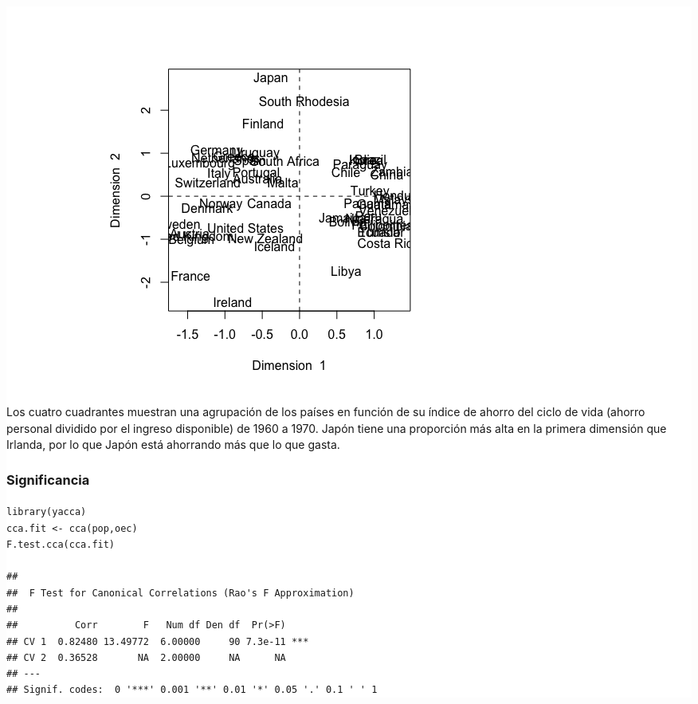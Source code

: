 ![](Multi_files/figure-markdown_strict/unnamed-chunk-55-1.png)

Los cuatro cuadrantes muestran una agrupación de los países en función
de su índice de ahorro del ciclo de vida (ahorro personal dividido por
el ingreso disponible) de 1960 a 1970. Japón tiene una proporción más
alta en la primera dimensión que Irlanda, por lo que Japón está
ahorrando más que lo que gasta.

### Significancia

    library(yacca)
    cca.fit <- cca(pop,oec)
    F.test.cca(cca.fit)

    ## 
    ##  F Test for Canonical Correlations (Rao's F Approximation)
    ## 
    ##          Corr        F   Num df Den df  Pr(>F)    
    ## CV 1  0.82480 13.49772  6.00000     90 7.3e-11 ***
    ## CV 2  0.36528       NA  2.00000     NA      NA    
    ## ---
    ## Signif. codes:  0 '***' 0.001 '**' 0.01 '*' 0.05 '.' 0.1 ' ' 1
